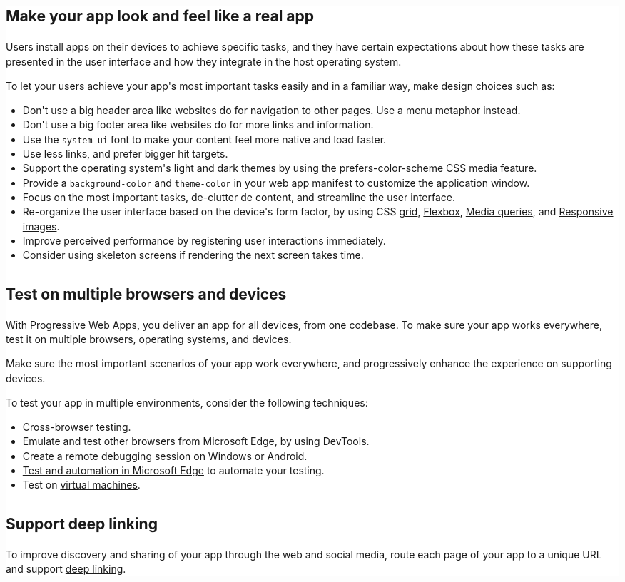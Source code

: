 

## Make your app look and feel like a real app

Users install apps on their devices to achieve specific tasks, and they have certain expectations about how these tasks are presented in the user interface and how they integrate in the host operating system.

To let your users achieve your app's most important tasks easily and in a familiar way, make design choices such as:

* Don't use a big header area like websites do for navigation to other pages. Use a menu metaphor instead.
* Don't use a big footer area like websites do for more links and information.
* Use the `system-ui` font to make your content feel more native and load faster.
* Use less links, and prefer bigger hit targets.
* Support the operating system's light and dark themes by using the [prefers-color-scheme](https://developer.mozilla.org/docs/Web/CSS/@media/prefers-color-scheme) CSS media feature.
* Provide a `background-color` and `theme-color` in your [web app manifest](https://developer.mozilla.org/docs/Web/Manifest) to customize the application window.
* Focus on the most important tasks, de-clutter de content, and streamline the user interface.
* Re-organize the user interface based on the device's form factor, by using CSS [grid](https://developer.mozilla.org/docs/Web/CSS/CSS_Grid_Layout), [Flexbox](https://developer.mozilla.org/docs/Web/CSS/CSS_Flexible_Box_Layout), [Media queries](https://developer.mozilla.org/docs/Web/CSS/Media_Queries), and [Responsive images](https://developer.mozilla.org/docs/Learn/HTML/Multimedia_and_embedding/Responsive_images).
* Improve perceived performance by registering user interactions immediately.
* Consider using [skeleton screens](https://css-tricks.com/building-skeleton-screens-css-custom-properties/) if rendering the next screen takes time.



## Test on multiple browsers and devices

With Progressive Web Apps, you deliver an app for all devices, from one codebase. To make sure your app works everywhere, test it on multiple browsers, operating systems, and devices.

Make sure the most important scenarios of your app work everywhere, and progressively enhance the experience on supporting devices.

To test your app in multiple environments, consider the following techniques:

* [Cross-browser testing](https://developer.mozilla.org/docs/Learn/Tools_and_testing/Cross_browser_testing).
* [Emulate and test other browsers](../../devtools-guide-chromium/device-mode/testing-other-browsers.md) from Microsoft Edge, by using DevTools.
* Create a remote debugging session on [Windows](../../devtools-guide-chromium/remote-debugging/windows.md) or [Android](../../devtools-guide-chromium/remote-debugging/index.md).
* [Test and automation in Microsoft Edge](../../test-and-automation/test-and-automation.md) to automate your testing.
* Test on [virtual machines](https://developer.microsoft.com/microsoft-edge/tools/).



## Support deep linking

To improve discovery and sharing of your app through the web and social media, route each page of your app to a unique URL and support [deep linking](https://wikipedia.org/wiki/Deep_linking).  


